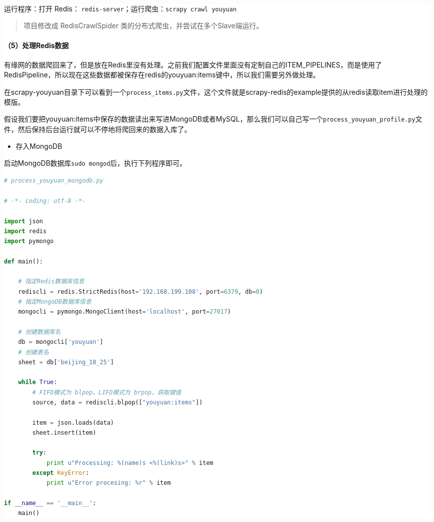运行程序：打开 Redis： `redis-server`；运行爬虫：`scrapy crawl youyuan`

> 项目修改成 RedisCrawlSpider 类的分布式爬虫，并尝试在多个Slave端运行。

#### （5）处理Redis数据

有缘网的数据爬回来了，但是放在Redis里没有处理。之前我们配置文件里面没有定制自己的ITEM_PIPELINES，而是使用了RedisPipeline，所以现在这些数据都被保存在redis的youyuan:items键中，所以我们需要另外做处理。

在scrapy-youyuan目录下可以看到一个`process_items.py`文件，这个文件就是scrapy-redis的example提供的从redis读取item进行处理的模版。

假设我们要把youyuan:items中保存的数据读出来写进MongoDB或者MySQL，那么我们可以自己写一个`process_youyuan_profile.py`文件，然后保持后台运行就可以不停地将爬回来的数据入库了。

- 存入MongoDB

启动MongoDB数据库`sudo mongod`后，执行下列程序即可。

```python
# process_youyuan_mongodb.py

# -*- coding: utf-8 -*-

import json
import redis
import pymongo

def main():

    # 指定Redis数据库信息
    rediscli = redis.StrictRedis(host='192.168.199.108', port=6379, db=0)
    # 指定MongoDB数据库信息
    mongocli = pymongo.MongoClient(host='localhost', port=27017)

    # 创建数据库名
    db = mongocli['youyuan']
    # 创建表名
    sheet = db['beijing_18_25']

    while True:
        # FIFO模式为 blpop，LIFO模式为 brpop，获取键值
        source, data = rediscli.blpop(["youyuan:items"])

        item = json.loads(data)
        sheet.insert(item)

        try:
            print u"Processing: %(name)s <%(link)s>" % item
        except KeyError:
            print u"Error procesing: %r" % item

if __name__ == '__main__':
    main()
```
